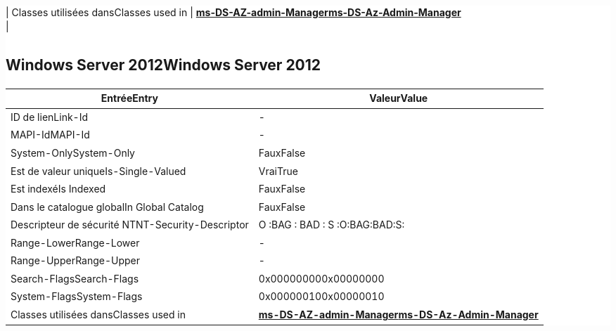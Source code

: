 | <span data-ttu-id="c9551-218">Classes utilisées dans</span><span class="sxs-lookup"><span data-stu-id="c9551-218">Classes used in</span></span>        | [<span data-ttu-id="c9551-219">**ms-DS-AZ-admin-Manager**</span><span class="sxs-lookup"><span data-stu-id="c9551-219">**ms-DS-Az-Admin-Manager**</span></span>](c-msds-azadminmanager.md)<br/> |



## <a name="windows-server-2012"></a><span data-ttu-id="c9551-220">Windows Server 2012</span><span class="sxs-lookup"><span data-stu-id="c9551-220">Windows Server 2012</span></span>



| <span data-ttu-id="c9551-221">Entrée</span><span class="sxs-lookup"><span data-stu-id="c9551-221">Entry</span></span> | <span data-ttu-id="c9551-222">Valeur</span><span class="sxs-lookup"><span data-stu-id="c9551-222">Value</span></span> |
|------------------------|--------------------------------------------------------------------|
| <span data-ttu-id="c9551-223">ID de lien</span><span class="sxs-lookup"><span data-stu-id="c9551-223">Link-Id</span></span>                | \-                                                                 |
| <span data-ttu-id="c9551-224">MAPI-Id</span><span class="sxs-lookup"><span data-stu-id="c9551-224">MAPI-Id</span></span>                | \-                                                                 |
| <span data-ttu-id="c9551-225">System-Only</span><span class="sxs-lookup"><span data-stu-id="c9551-225">System-Only</span></span>            | <span data-ttu-id="c9551-226">Faux</span><span class="sxs-lookup"><span data-stu-id="c9551-226">False</span></span>                                                              |
| <span data-ttu-id="c9551-227">Est de valeur unique</span><span class="sxs-lookup"><span data-stu-id="c9551-227">Is-Single-Valued</span></span>       | <span data-ttu-id="c9551-228">Vrai</span><span class="sxs-lookup"><span data-stu-id="c9551-228">True</span></span>                                                               |
| <span data-ttu-id="c9551-229">Est indexé</span><span class="sxs-lookup"><span data-stu-id="c9551-229">Is Indexed</span></span>             | <span data-ttu-id="c9551-230">Faux</span><span class="sxs-lookup"><span data-stu-id="c9551-230">False</span></span>                                                              |
| <span data-ttu-id="c9551-231">Dans le catalogue global</span><span class="sxs-lookup"><span data-stu-id="c9551-231">In Global Catalog</span></span>      | <span data-ttu-id="c9551-232">Faux</span><span class="sxs-lookup"><span data-stu-id="c9551-232">False</span></span>                                                              |
| <span data-ttu-id="c9551-233">Descripteur de sécurité NT</span><span class="sxs-lookup"><span data-stu-id="c9551-233">NT-Security-Descriptor</span></span> | <span data-ttu-id="c9551-234">O :BAG : BAD : S :</span><span class="sxs-lookup"><span data-stu-id="c9551-234">O:BAG:BAD:S:</span></span>                                                       |
| <span data-ttu-id="c9551-235">Range-Lower</span><span class="sxs-lookup"><span data-stu-id="c9551-235">Range-Lower</span></span>            | \-                                                                 |
| <span data-ttu-id="c9551-236">Range-Upper</span><span class="sxs-lookup"><span data-stu-id="c9551-236">Range-Upper</span></span>            | \-                                                                 |
| <span data-ttu-id="c9551-237">Search-Flags</span><span class="sxs-lookup"><span data-stu-id="c9551-237">Search-Flags</span></span>           | <span data-ttu-id="c9551-238">0x00000000</span><span class="sxs-lookup"><span data-stu-id="c9551-238">0x00000000</span></span>                                                         |
| <span data-ttu-id="c9551-239">System-Flags</span><span class="sxs-lookup"><span data-stu-id="c9551-239">System-Flags</span></span>           | <span data-ttu-id="c9551-240">0x00000010</span><span class="sxs-lookup"><span data-stu-id="c9551-240">0x00000010</span></span>                                                         |
| <span data-ttu-id="c9551-241">Classes utilisées dans</span><span class="sxs-lookup"><span data-stu-id="c9551-241">Classes used in</span></span>        | [<span data-ttu-id="c9551-242">**ms-DS-AZ-admin-Manager**</span><span class="sxs-lookup"><span data-stu-id="c9551-242">**ms-DS-Az-Admin-Manager**</span></span>](c-msds-azadminmanager.md)<br/> |



 

 





